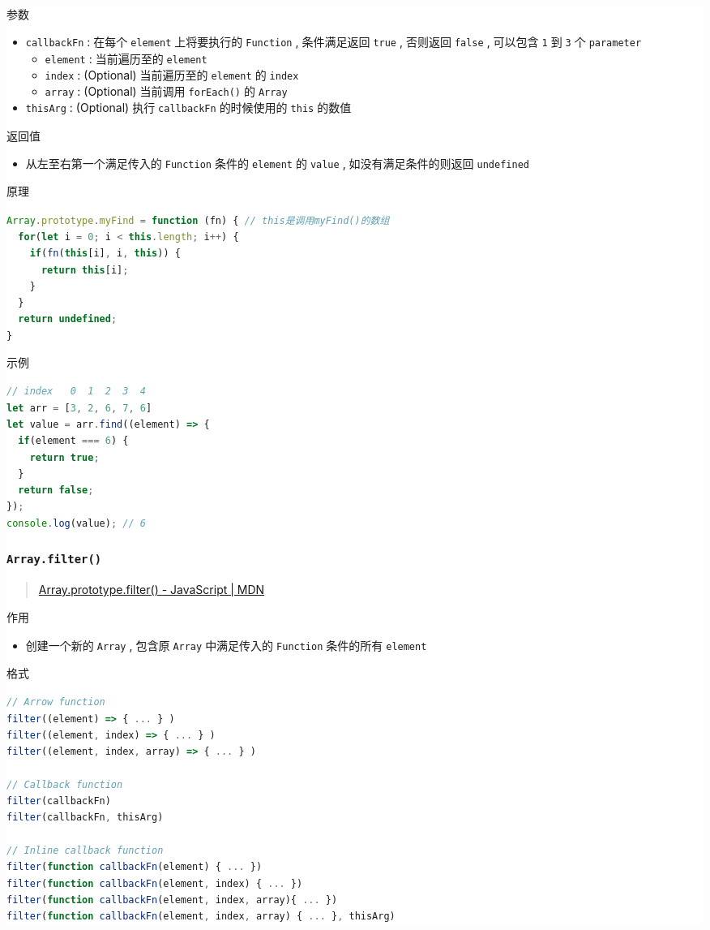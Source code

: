 参数

- `callbackFn` : 在每个 `element` 上将要执行的 `Function` , 条件满足返回 `true` , 否则返回 `false` , 可以包含 `1` 到 `3` 个 `parameter`
    - `element` : 当前遍历至的 `element`
    - `index` : (Optional) 当前遍历至的 `element` 的 `index`
    - `array` : (Optional) 当前调用 `forEach()` 的 `Array`
- `thisArg` : (Optional) 执行 `callbackFn` 的时候使用的 `this` 的数值

返回值

- 从左至右第一个满足传入的 `Function` 条件的 `element` 的 `value` , 如没有满足条件的则返回 `undefined`

原理

```js
Array.prototype.myFind = function (fn) { // this是调用myFind()的数组
  for(let i = 0; i < this.length; i++) {
    if(fn(this[i], i, this)) {
      return this[i];
    }
  }
  return undefined;
}
```

示例

```js
// index   0  1  2  3  4
let arr = [3, 2, 6, 7, 6]
let value = arr.find((element) => {
  if(element === 6) {
    return true;
  }
  return false;
});
console.log(value); // 6
```



### `Array.filter()`



> [Array.prototype.filter() - JavaScript | MDN](https://developer.mozilla.org/en-US/docs/Web/JavaScript/Reference/Global_Objects/Array/filter)



作用

- 创建一个新的 `Array` , 包含原 `Array` 中满足传入的 `Function` 条件的所有 `element`

格式

```js
// Arrow function
filter((element) => { ... } )
filter((element, index) => { ... } )
filter((element, index, array) => { ... } )

// Callback function
filter(callbackFn)
filter(callbackFn, thisArg)

// Inline callback function
filter(function callbackFn(element) { ... })
filter(function callbackFn(element, index) { ... })
filter(function callbackFn(element, index, array){ ... })
filter(function callbackFn(element, index, array) { ... }, thisArg)
```